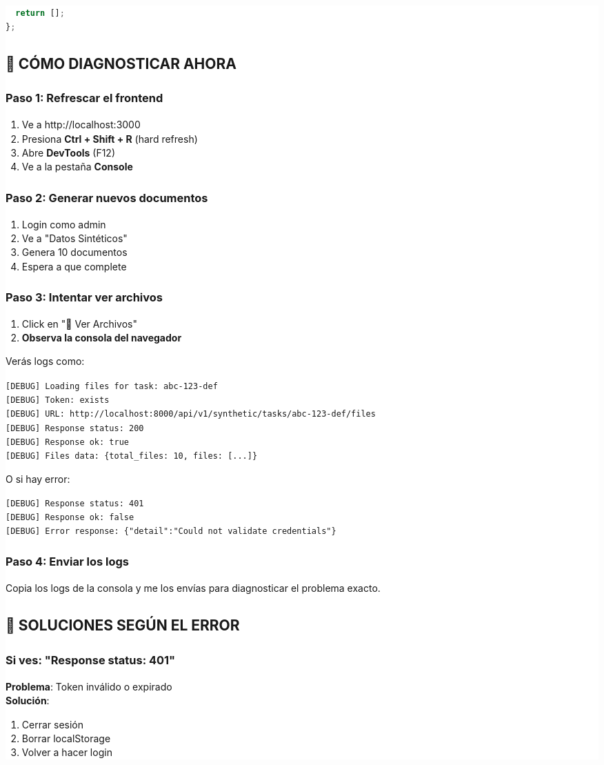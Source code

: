 ```typescript
  return [];
};
```

## 🧪 CÓMO DIAGNOSTICAR AHORA

### Paso 1: Refrescar el frontend

1. Ve a http://localhost:3000
2. Presiona **Ctrl + Shift + R** (hard refresh)
3. Abre **DevTools** (F12)
4. Ve a la pestaña **Console**

### Paso 2: Generar nuevos documentos

1. Login como admin
2. Ve a "Datos Sintéticos"
3. Genera 10 documentos
4. Espera a que complete

### Paso 3: Intentar ver archivos

1. Click en "📁 Ver Archivos"
2. **Observa la consola del navegador**

Verás logs como:
```
[DEBUG] Loading files for task: abc-123-def
[DEBUG] Token: exists
[DEBUG] URL: http://localhost:8000/api/v1/synthetic/tasks/abc-123-def/files
[DEBUG] Response status: 200
[DEBUG] Response ok: true
[DEBUG] Files data: {total_files: 10, files: [...]}
```

O si hay error:
```
[DEBUG] Response status: 401
[DEBUG] Response ok: false
[DEBUG] Error response: {"detail":"Could not validate credentials"}
```

### Paso 4: Enviar los logs

Copia los logs de la consola y me los envías para diagnosticar el problema exacto.

## 🔧 SOLUCIONES SEGÚN EL ERROR

### Si ves: "Response status: 401"
**Problema**: Token inválido o expirado  
**Solución**:
1. Cerrar sesión
2. Borrar localStorage
3. Volver a hacer login
